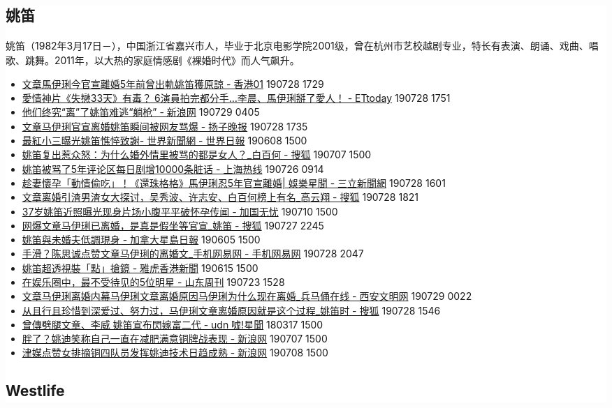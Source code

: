 ## 姚笛

姚笛（1982年3月17日－），中国浙江省嘉兴市人，毕业于北京电影学院2001级，曾在杭州市艺校越剧专业，特长有表演、朗诵、戏曲、唱歌、跳舞。2011年，以大热的家庭情感剧《裸婚时代》而人气飙升。


- [文章馬伊琍今官宣離婚5年前曾出軌姚笛獲原諒 - 香港01](https://www.hk01.com/%E5%8D%B3%E6%99%82%E4%B8%AD%E5%9C%8B/357240/%E6%96%87%E7%AB%A0%E9%A6%AC%E4%BC%8A%E7%90%8D%E4%BB%8A%E5%AE%98%E5%AE%A3%E9%9B%A2%E5%A9%9A-5%E5%B9%B4%E5%89%8D%E6%9B%BE%E5%87%BA%E8%BB%8C%E5%A7%9A%E7%AC%9B%E7%8D%B2%E5%8E%9F%E8%AB%92 "文章馬伊琍今官宣離婚5年前曾出軌姚笛獲原諒 - 香港01") 190728 1729
- [愛情神片《失戀33天》有毒？ 6演員拍完都分手…李晨、馬伊琍掰了愛人！ - ETtoday](https://star.ettoday.net/news/1500386 "愛情神片《失戀33天》有毒？ 6演員拍完都分手…李晨、馬伊琍掰了愛人！ - ETtoday") 190728 1751
- [他们终究“离”了姚笛难逃“躺枪” - 新浪网](https://finance.sina.com.cn/roll/2019-07-29/doc-ihytcitm5312828.shtml "他们终究“离”了姚笛难逃“躺枪” - 新浪网") 190729 0405
- [文章马伊琍官宣离婚姚笛瞬间被网友骂爆 - 扬子晚报](https://news.yangtse.com/content/734891.html "文章马伊琍官宣离婚姚笛瞬间被网友骂爆 - 扬子晚报") 190728 1735
- [最紅小三曝光姚笛憔悴致謝- 世界新聞網 - 世界日報](https://www.worldjournal.com/6326614/article-%E6%9C%80%E7%B4%85%E5%B0%8F%E4%B8%89%E6%9B%9D%E5%85%89-%E5%A7%9A%E7%AC%9B%E6%86%94%E6%82%B4%E8%87%B4%E8%AC%9D/ "最紅小三曝光姚笛憔悴致謝- 世界新聞網 - 世界日報") 190608 1500
- [姚笛复出惹众怒：为什么婚外情里被骂的都是女人？_白百何 - 搜狐](http://www.sohu.com/a/325344230_117717 "姚笛复出惹众怒：为什么婚外情里被骂的都是女人？_白百何 - 搜狐") 190707 1500
- [姚笛被骂了5年评论区每日剧增10000条脏话 - 上海热线](https://joy.online.sh.cn/content/2019-07/26/content_9348555.htm "姚笛被骂了5年评论区每日剧增10000条脏话 - 上海热线") 190726 0914
- [趁妻懷孕「動情偷吃」！《還珠格格》馬伊琍忍5年官宣離婚| 娛樂星聞 - 三立新聞網](https://www.setn.com/E/News.aspx?NewsID=577137 "趁妻懷孕「動情偷吃」！《還珠格格》馬伊琍忍5年官宣離婚| 娛樂星聞 - 三立新聞網") 190728 1601
- [文章离婚引渣男渣女大探讨，吴秀波、许志安、白百何榜上有名_高云翔 - 搜狐](http://www.sohu.com/a/329888742_100148400 "文章离婚引渣男渣女大探讨，吴秀波、许志安、白百何榜上有名_高云翔 - 搜狐") 190728 1821
- [37岁姚笛近照曝光现身片场小腹平平破怀孕传闻 - 加国无忧](https://info.51.ca/news/sportent/2019-07/790083.html "37岁姚笛近照曝光现身片场小腹平平破怀孕传闻 - 加国无忧") 190710 1500
- [网爆文章马伊琍已离婚，是真是假坐等官宣_姚笛 - 搜狐](http://www.sohu.com/a/329775530_234284 "网爆文章马伊琍已离婚，是真是假坐等官宣_姚笛 - 搜狐") 190727 2245
- [姚笛與未婚夫低調現身 - 加拿大星島日報](https://www.singtao.ca/3508994/2019-06-05/post-%E5%A7%9A%E7%AC%9B%E8%88%87%E6%9C%AA%E5%A9%9A%E5%A4%AB%E4%BD%8E%E8%AA%BF%E7%8F%BE%E8%BA%AB/ "姚笛與未婚夫低調現身 - 加拿大星島日報") 190605 1500
- [手滑？陈思诚点赞文章马伊琍的离婚文_手机网易网 - 手机网易网](https://3g.163.com/news/article/EL6UB4UP00038FO9.html "手滑？陈思诚点赞文章马伊琍的离婚文_手机网易网 - 手机网易网") 190728 2047
- [姚笛超透視裝「點」搶鏡 - 雅虎香港新聞](https://hk.celebrity.yahoo.com/%E5%A7%9A%E7%AC%9B%E8%B6%85%E9%80%8F%E8%A6%96%E8%A3%9D-%E9%BB%9E-%E6%90%B6%E9%8F%A1-214500559.html "姚笛超透視裝「點」搶鏡 - 雅虎香港新聞") 190615 1500
- [在娱乐圈中，最不受待见的5位明星 - 山东周刊](http://mshandong.com/yule/2019/07/23/230728328.html "在娱乐圈中，最不受待见的5位明星 - 山东周刊") 190723 1528
- [文章马伊琍离婚内幕马伊琍文章离婚原因马伊琍为什么现在离婚_兵马俑在线 - 西安文明网](http://news.wmxa.cn/gundong/201907/640384.html "文章马伊琍离婚内幕马伊琍文章离婚原因马伊琍为什么现在离婚_兵马俑在线 - 西安文明网") 190729 0022
- [从且行且珍惜到深爱过、努力过，马伊琍文章离婚原因就是这个过程_姚笛时 - 搜狐](http://www.sohu.com/a/329871575_527259 "从且行且珍惜到深爱过、努力过，马伊琍文章离婚原因就是这个过程_姚笛时 - 搜狐") 190728 1546
- [曾傳劈腿文章、李威 姚笛宣布閃嫁富二代 - udn 噓!星聞](https://stars.udn.com/star/story/10091/3036896 "曾傳劈腿文章、李威 姚笛宣布閃嫁富二代 - udn 噓!星聞") 180317 1500
- [胖了？姚迪笑称自己一直在减肥满意铜牌战表现 - 新浪网](http://sports.sina.com.cn/others/volleyball/2019-07-07/doc-ihytcitm0362342.shtml "胖了？姚迪笑称自己一直在减肥满意铜牌战表现 - 新浪网") 190707 1500
- [津媒点赞女排摘铜四队员发挥姚迪技术日趋成熟 - 新浪网](http://sports.sina.com.cn/others/volleyball/2019-07-08/doc-ihytcitm0450465.shtml "津媒点赞女排摘铜四队员发挥姚迪技术日趋成熟 - 新浪网") 190708 1500

## Westlife

